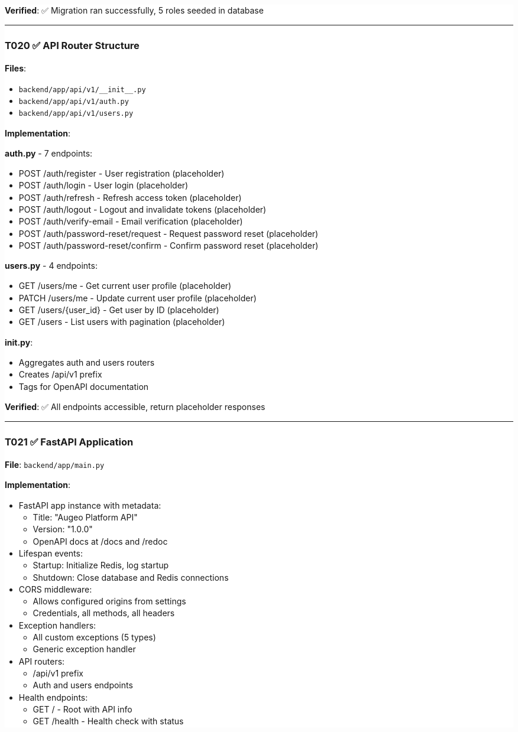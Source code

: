 **Verified**: ✅ Migration ran successfully, 5 roles seeded in database

---

### T020 ✅ API Router Structure
**Files**:
- `backend/app/api/v1/__init__.py`
- `backend/app/api/v1/auth.py`
- `backend/app/api/v1/users.py`

**Implementation**:

**auth.py** - 7 endpoints:
- POST /auth/register - User registration (placeholder)
- POST /auth/login - User login (placeholder)
- POST /auth/refresh - Refresh access token (placeholder)
- POST /auth/logout - Logout and invalidate tokens (placeholder)
- POST /auth/verify-email - Email verification (placeholder)
- POST /auth/password-reset/request - Request password reset (placeholder)
- POST /auth/password-reset/confirm - Confirm password reset (placeholder)

**users.py** - 4 endpoints:
- GET /users/me - Get current user profile (placeholder)
- PATCH /users/me - Update current user profile (placeholder)
- GET /users/{user_id} - Get user by ID (placeholder)
- GET /users - List users with pagination (placeholder)

**__init__.py**:
- Aggregates auth and users routers
- Creates /api/v1 prefix
- Tags for OpenAPI documentation

**Verified**: ✅ All endpoints accessible, return placeholder responses

---

### T021 ✅ FastAPI Application
**File**: `backend/app/main.py`

**Implementation**:
- FastAPI app instance with metadata:
  - Title: "Augeo Platform API"
  - Version: "1.0.0"
  - OpenAPI docs at /docs and /redoc
- Lifespan events:
  - Startup: Initialize Redis, log startup
  - Shutdown: Close database and Redis connections
- CORS middleware:
  - Allows configured origins from settings
  - Credentials, all methods, all headers
- Exception handlers:
  - All custom exceptions (5 types)
  - Generic exception handler
- API routers:
  - /api/v1 prefix
  - Auth and users endpoints
- Health endpoints:
  - GET / - Root with API info
  - GET /health - Health check with status
